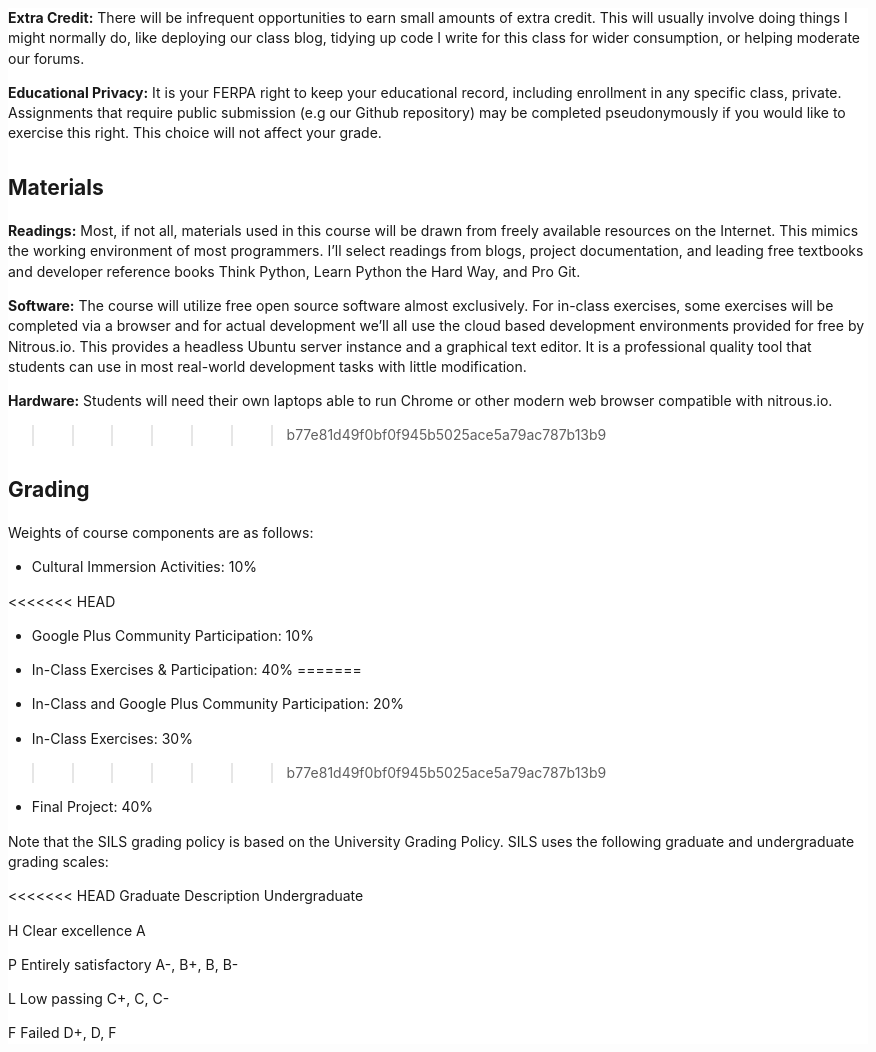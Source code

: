 **Extra Credit:** There will be infrequent opportunities to earn small amounts of extra credit.  This will usually involve doing things I might normally do, like deploying our class blog, tidying up code I write for this class for wider consumption, or helping moderate our forums.

**Educational Privacy:** It is your FERPA right to keep your educational record, including enrollment in any specific class, private.  Assignments that require public submission (e.g our Github repository) may be completed pseudonymously if you would like to exercise this right. This choice will not affect your grade. 

## Materials

**Readings:** Most, if not all, materials used in this course will be drawn from freely available resources on the Internet.  This mimics the working environment of most programmers.  I’ll select readings from blogs, project documentation, and leading free textbooks and developer reference books Think Python, Learn Python the Hard Way, and Pro Git.

**Software:** The course will utilize free open source software almost exclusively.  For in-class exercises, some exercises will be completed via a browser and for actual development we’ll all use the cloud based development environments provided for free by Nitrous.io. This provides a headless Ubuntu server instance and a graphical text editor. It is a professional quality tool that students can use in most real-world development tasks with little modification. 

**Hardware:**  Students will need their own laptops able to run Chrome or other modern web browser compatible with nitrous.io. 
>>>>>>> b77e81d49f0bf0f945b5025ace5a79ac787b13b9

## Grading

Weights of course components are as follows:

* Cultural Immersion Activities: 10%

<<<<<<< HEAD
* Google Plus Community Participation: 10%

* In-Class Exercises & Participation: 40%
=======
* In-Class and Google Plus Community Participation: 20%

* In-Class Exercises: 30%
>>>>>>> b77e81d49f0bf0f945b5025ace5a79ac787b13b9

* Final Project: 40%

Note that the SILS grading policy is based on the University Grading Policy. SILS uses the following graduate and undergraduate grading scales:

<<<<<<< HEAD
Graduate    Description     Undergraduate

H       Clear excellence    A

P       Entirely satisfactory   A-, B+, B, B-

L       Low passing     C+, C, C-

F       Failed          D+, D, F
